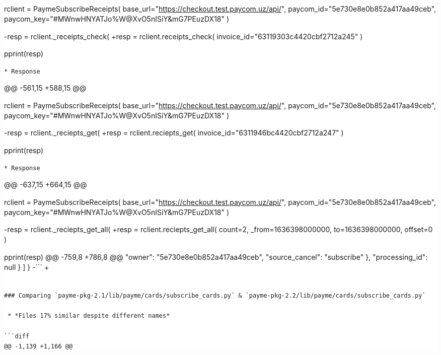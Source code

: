  rclient = PaymeSubscribeReceipts(
     base_url="https://checkout.test.paycom.uz/api/",
     paycom_id="5e730e8e0b852a417aa49ceb",
     paycom_key="#MWnwHNYATJo%W@XvO5nISiY&mG7PEuzDX18"
 )
 
-resp = rclient._receipts_check(
+resp = rclient.receipts_check(
     invoice_id="63119303c4420cbf2712a245"
 )
 
 pprint(resp)
 ```
 * Response
 ```
@@ -561,15 +588,15 @@
 
 rclient = PaymeSubscribeReceipts(
     base_url="https://checkout.test.paycom.uz/api/",
     paycom_id="5e730e8e0b852a417aa49ceb",
     paycom_key="#MWnwHNYATJo%W@XvO5nISiY&mG7PEuzDX18"
 )
 
-resp = rclient._reciepts_get(
+resp = rclient.reciepts_get(
     invoice_id="6311946bc4420cbf2712a247"
 )
 
 pprint(resp)
 ```
 * Response
 ```
@@ -637,15 +664,15 @@
 
 rclient = PaymeSubscribeReceipts(
     base_url="https://checkout.test.paycom.uz/api/",
     paycom_id="5e730e8e0b852a417aa49ceb",
     paycom_key="#MWnwHNYATJo%W@XvO5nISiY&mG7PEuzDX18"
 )
 
-resp = rclient._reciepts_get_all(
+resp = rclient.reciepts_get_all(
     count=2,
     _from=1636398000000,
     to=1636398000000,
     offset=0
 )
 
 pprint(resp)
@@ -759,8 +786,8 @@
         "owner": "5e730e8e0b852a417aa49ceb",
         "source_cancel": "subscribe"
       },
       "processing_id": null
     }
   ]
 }
-```
+
```

### Comparing `payme-pkg-2.1/lib/payme/cards/subscribe_cards.py` & `payme-pkg-2.2/lib/payme/cards/subscribe_cards.py`

 * *Files 17% similar despite different names*

```diff
@@ -1,139 +1,166 @@
```